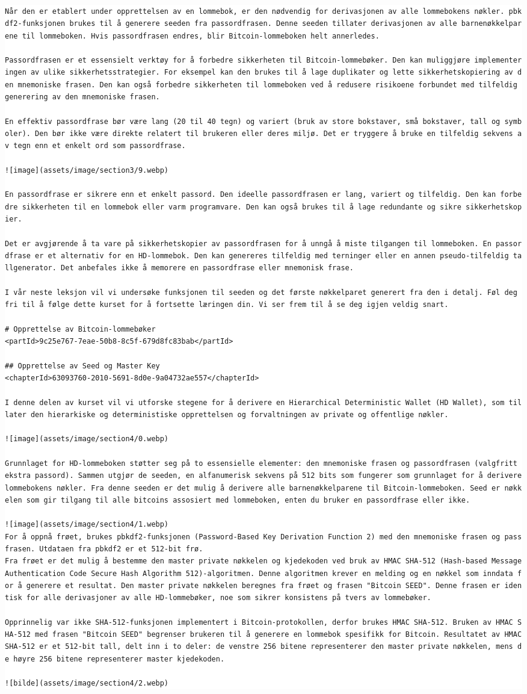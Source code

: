 ```
Når den er etablert under opprettelsen av en lommebok, er den nødvendig for derivasjonen av alle lommebokens nøkler. pbkdf2-funksjonen brukes til å generere seeden fra passordfrasen. Denne seeden tillater derivasjonen av alle barnenøkkelparene til lommeboken. Hvis passordfrasen endres, blir Bitcoin-lommeboken helt annerledes.

Passordfrasen er et essensielt verktøy for å forbedre sikkerheten til Bitcoin-lommebøker. Den kan muliggjøre implementeringen av ulike sikkerhetsstrategier. For eksempel kan den brukes til å lage duplikater og lette sikkerhetskopiering av den mnemoniske frasen. Den kan også forbedre sikkerheten til lommeboken ved å redusere risikoene forbundet med tilfeldig generering av den mnemoniske frasen.

En effektiv passordfrase bør være lang (20 til 40 tegn) og variert (bruk av store bokstaver, små bokstaver, tall og symboler). Den bør ikke være direkte relatert til brukeren eller deres miljø. Det er tryggere å bruke en tilfeldig sekvens av tegn enn et enkelt ord som passordfrase.

![image](assets/image/section3/9.webp)

En passordfrase er sikrere enn et enkelt passord. Den ideelle passordfrasen er lang, variert og tilfeldig. Den kan forbedre sikkerheten til en lommebok eller varm programvare. Den kan også brukes til å lage redundante og sikre sikkerhetskopier.

Det er avgjørende å ta vare på sikkerhetskopier av passordfrasen for å unngå å miste tilgangen til lommeboken. En passordfrase er et alternativ for en HD-lommebok. Den kan genereres tilfeldig med terninger eller en annen pseudo-tilfeldig tallgenerator. Det anbefales ikke å memorere en passordfrase eller mnemonisk frase.

I vår neste leksjon vil vi undersøke funksjonen til seeden og det første nøkkelparet generert fra den i detalj. Føl deg fri til å følge dette kurset for å fortsette læringen din. Vi ser frem til å se deg igjen veldig snart.

# Opprettelse av Bitcoin-lommebøker
<partId>9c25e767-7eae-50b8-8c5f-679d8fc83bab</partId>

## Opprettelse av Seed og Master Key
<chapterId>63093760-2010-5691-8d0e-9a04732ae557</chapterId>

I denne delen av kurset vil vi utforske stegene for å derivere en Hierarchical Deterministic Wallet (HD Wallet), som tillater den hierarkiske og deterministiske opprettelsen og forvaltningen av private og offentlige nøkler.

![image](assets/image/section4/0.webp)

Grunnlaget for HD-lommeboken støtter seg på to essensielle elementer: den mnemoniske frasen og passordfrasen (valgfritt ekstra passord). Sammen utgjør de seeden, en alfanumerisk sekvens på 512 bits som fungerer som grunnlaget for å derivere lommebokens nøkler. Fra denne seeden er det mulig å derivere alle barnenøkkelparene til Bitcoin-lommeboken. Seed er nøkkelen som gir tilgang til alle bitcoins assosiert med lommeboken, enten du bruker en passordfrase eller ikke.

![image](assets/image/section4/1.webp)
For å oppnå frøet, brukes pbkdf2-funksjonen (Password-Based Key Derivation Function 2) med den mnemoniske frasen og passfrasen. Utdataen fra pbkdf2 er et 512-bit frø.
Fra frøet er det mulig å bestemme den master private nøkkelen og kjedekoden ved bruk av HMAC SHA-512 (Hash-based Message Authentication Code Secure Hash Algorithm 512)-algoritmen. Denne algoritmen krever en melding og en nøkkel som inndata for å generere et resultat. Den master private nøkkelen beregnes fra frøet og frasen "Bitcoin SEED". Denne frasen er identisk for alle derivasjoner av alle HD-lommebøker, noe som sikrer konsistens på tvers av lommebøker.

Opprinnelig var ikke SHA-512-funksjonen implementert i Bitcoin-protokollen, derfor brukes HMAC SHA-512. Bruken av HMAC SHA-512 med frasen "Bitcoin SEED" begrenser brukeren til å generere en lommebok spesifikk for Bitcoin. Resultatet av HMAC SHA-512 er et 512-bit tall, delt inn i to deler: de venstre 256 bitene representerer den master private nøkkelen, mens de høyre 256 bitene representerer master kjedekoden.

![bilde](assets/image/section4/2.webp)
```